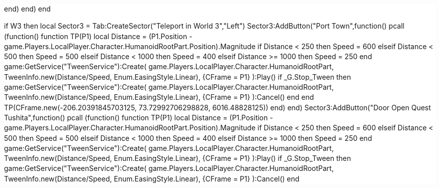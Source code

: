 end)
end)
end




if W3 then
local Sector3 = Tab:CreateSector("Teleport in World 3","Left")
Sector3:AddButton("Port Town",function()
    pcall (function()
        function TP(P1)
            local Distance = (P1.Position - game.Players.LocalPlayer.Character.HumanoidRootPart.Position).Magnitude
    if Distance < 250 then
        Speed = 600
    elseif Distance < 500 then
        Speed = 500
    elseif Distance < 1000 then
        Speed = 400
    elseif Distance >= 1000 then
        Speed = 250
    end
        game:GetService("TweenService"):Create(
            game.Players.LocalPlayer.Character.HumanoidRootPart,
        TweenInfo.new(Distance/Speed, Enum.EasingStyle.Linear),
        {CFrame = P1}
        ):Play()
        if _G.Stop_Tween then
        game:GetService("TweenService"):Create(
        game.Players.LocalPlayer.Character.HumanoidRootPart,
        TweenInfo.new(Distance/Speed, Enum.EasingStyle.Linear),
            {CFrame = P1}
        ):Cancel()
        end
    end
TP(CFrame.new(-206.20391845703125, 73.72992706298828, 6016.48828125))
            end)
end)
Sector3:AddButton("Door Open Quest Tushita",function()
    pcall (function()
        function TP(P1)
            local Distance = (P1.Position - game.Players.LocalPlayer.Character.HumanoidRootPart.Position).Magnitude
    if Distance < 250 then
        Speed = 600
    elseif Distance < 500 then
        Speed = 500
    elseif Distance < 1000 then
        Speed = 400
    elseif Distance >= 1000 then
        Speed = 250
    end
        game:GetService("TweenService"):Create(
            game.Players.LocalPlayer.Character.HumanoidRootPart,
        TweenInfo.new(Distance/Speed, Enum.EasingStyle.Linear),
        {CFrame = P1}
        ):Play()
        if _G.Stop_Tween then
        game:GetService("TweenService"):Create(
        game.Players.LocalPlayer.Character.HumanoidRootPart,
        TweenInfo.new(Distance/Speed, Enum.EasingStyle.Linear),
            {CFrame = P1}
        ):Cancel()
        end